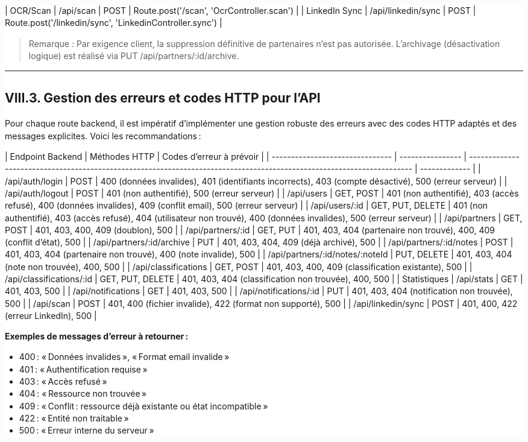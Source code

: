 | OCR/Scan          | /api/scan                 | POST              | Route.post('/scan', 'OcrController.scan')                                                                                                                                                                              |
| LinkedIn Sync     | /api/linkedin/sync        | POST              | Route.post('/linkedin/sync', 'LinkedinController.sync')                                                                                                                                                                |

> Remarque : Par exigence client, la suppression définitive de partenaires n’est pas autorisée. L’archivage (désactivation logique) est réalisé via PUT /api/partners/:id/archive.

---

## VIII.3. Gestion des erreurs et codes HTTP pour l’API

Pour chaque route backend, il est impératif d’implémenter une gestion robuste des erreurs avec des codes HTTP adaptés et des messages explicites. Voici les recommandations :

| Endpoint Backend                | Méthodes HTTP    | Codes d’erreur à prévoir                                                                                               |
| ------------------------------- | ---------------- | ---------------------------------------------------------------------------------------------------------------------- | ------------- |
| /api/auth/login                 | POST             | 400 (données invalides), 401 (identifiants incorrects), 403 (compte désactivé), 500 (erreur serveur)                   |
| /api/auth/logout                | POST             | 401 (non authentifié), 500 (erreur serveur)                                                                            |
| /api/users                      | GET, POST        | 401 (non authentifié), 403 (accès refusé), 400 (données invalides), 409 (conflit email), 500 (erreur serveur)          |
| /api/users/:id                  | GET, PUT, DELETE | 401 (non authentifié), 403 (accès refusé), 404 (utilisateur non trouvé), 400 (données invalides), 500 (erreur serveur) |
| /api/partners                   | GET, POST        | 401, 403, 400, 409 (doublon), 500                                                                                      |
| /api/partners/:id               | GET, PUT         | 401, 403, 404 (partenaire non trouvé), 400, 409 (conflit d’état), 500                                                  |
| /api/partners/:id/archive       | PUT              | 401, 403, 404, 409 (déjà archivé), 500                                                                                 |
| /api/partners/:id/notes         | POST             | 401, 403, 404 (partenaire non trouvé), 400 (note invalide), 500                                                        |
| /api/partners/:id/notes/:noteId | PUT, DELETE      | 401, 403, 404 (note non trouvée), 400, 500                                                                             |
| /api/classifications            | GET, POST        | 401, 403, 400, 409 (classification existante), 500                                                                     |
| /api/classifications/:id        | GET, PUT, DELETE | 401, 403, 404 (classification non trouvée), 400, 500                                                                   |
| Statistiques                    | /api/stats       | GET                                                                                                                    | 401, 403, 500 |
| /api/notifications              | GET              | 401, 403, 500                                                                                                          |
| /api/notifications/:id          | PUT              | 401, 403, 404 (notification non trouvée), 500                                                                          |
| /api/scan                       | POST             | 401, 400 (fichier invalide), 422 (format non supporté), 500                                                            |
| /api/linkedin/sync              | POST             | 401, 400, 422 (erreur LinkedIn), 500                                                                                   |

**Exemples de messages d’erreur à retourner :**

- 400 : « Données invalides », « Format email invalide »
- 401 : « Authentification requise »
- 403 : « Accès refusé »
- 404 : « Ressource non trouvée »
- 409 : « Conflit : ressource déjà existante ou état incompatible »
- 422 : « Entité non traitable »
- 500 : « Erreur interne du serveur »
